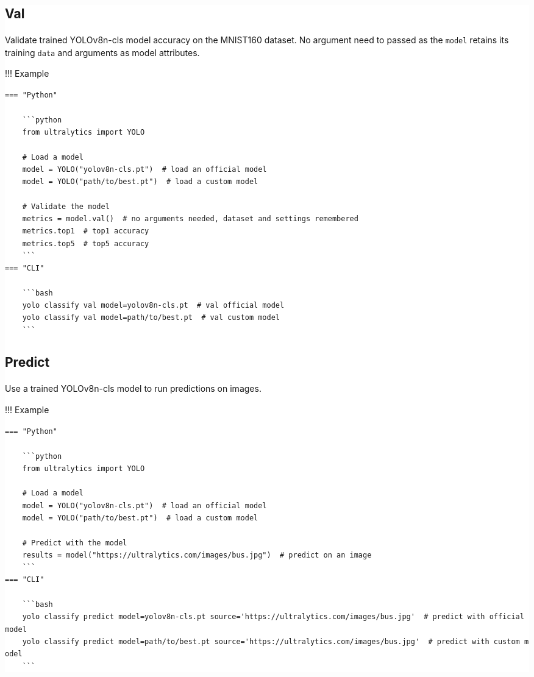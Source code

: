 ## Val

Validate trained YOLOv8n-cls model accuracy on the MNIST160 dataset. No argument need to passed as the `model` retains its training `data` and arguments as model attributes.

!!! Example

    === "Python"

        ```python
        from ultralytics import YOLO

        # Load a model
        model = YOLO("yolov8n-cls.pt")  # load an official model
        model = YOLO("path/to/best.pt")  # load a custom model

        # Validate the model
        metrics = model.val()  # no arguments needed, dataset and settings remembered
        metrics.top1  # top1 accuracy
        metrics.top5  # top5 accuracy
        ```
    === "CLI"

        ```bash
        yolo classify val model=yolov8n-cls.pt  # val official model
        yolo classify val model=path/to/best.pt  # val custom model
        ```

## Predict

Use a trained YOLOv8n-cls model to run predictions on images.

!!! Example

    === "Python"

        ```python
        from ultralytics import YOLO

        # Load a model
        model = YOLO("yolov8n-cls.pt")  # load an official model
        model = YOLO("path/to/best.pt")  # load a custom model

        # Predict with the model
        results = model("https://ultralytics.com/images/bus.jpg")  # predict on an image
        ```
    === "CLI"

        ```bash
        yolo classify predict model=yolov8n-cls.pt source='https://ultralytics.com/images/bus.jpg'  # predict with official model
        yolo classify predict model=path/to/best.pt source='https://ultralytics.com/images/bus.jpg'  # predict with custom model
        ```
